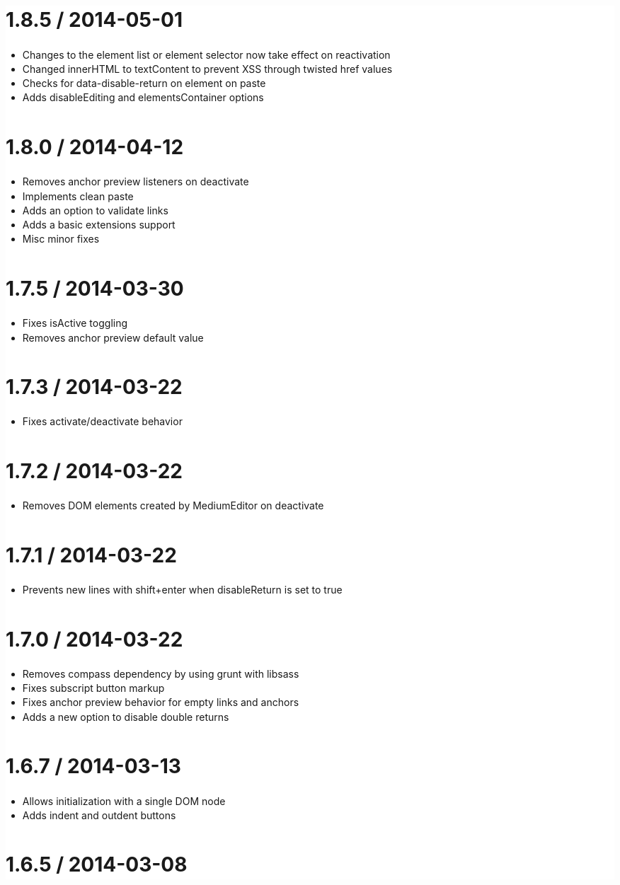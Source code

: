 
1.8.5 / 2014-05-01
==================

* Changes to the element list or element selector now take effect on reactivation
* Changed innerHTML to textContent to prevent XSS through twisted href values
* Checks for data-disable-return on element on paste
* Adds disableEditing and elementsContainer options


1.8.0 / 2014-04-12
==================

* Removes anchor preview listeners on deactivate
* Implements clean paste
* Adds an option to validate links
* Adds a basic extensions support
* Misc minor fixes


1.7.5 / 2014-03-30
==================

* Fixes isActive toggling
* Removes anchor preview default value


1.7.3 / 2014-03-22
==================

* Fixes activate/deactivate behavior


1.7.2 / 2014-03-22
==================

* Removes DOM elements created by MediumEditor on deactivate


1.7.1 / 2014-03-22
==================

* Prevents new lines with shift+enter when disableReturn is set to true


1.7.0 / 2014-03-22
==================

* Removes compass dependency by using grunt with libsass
* Fixes subscript button markup
* Fixes anchor preview behavior for empty links and anchors
* Adds a new option to disable double returns


1.6.7 / 2014-03-13
==================

* Allows initialization with a single DOM node
* Adds indent and outdent buttons


1.6.5 / 2014-03-08
==================
